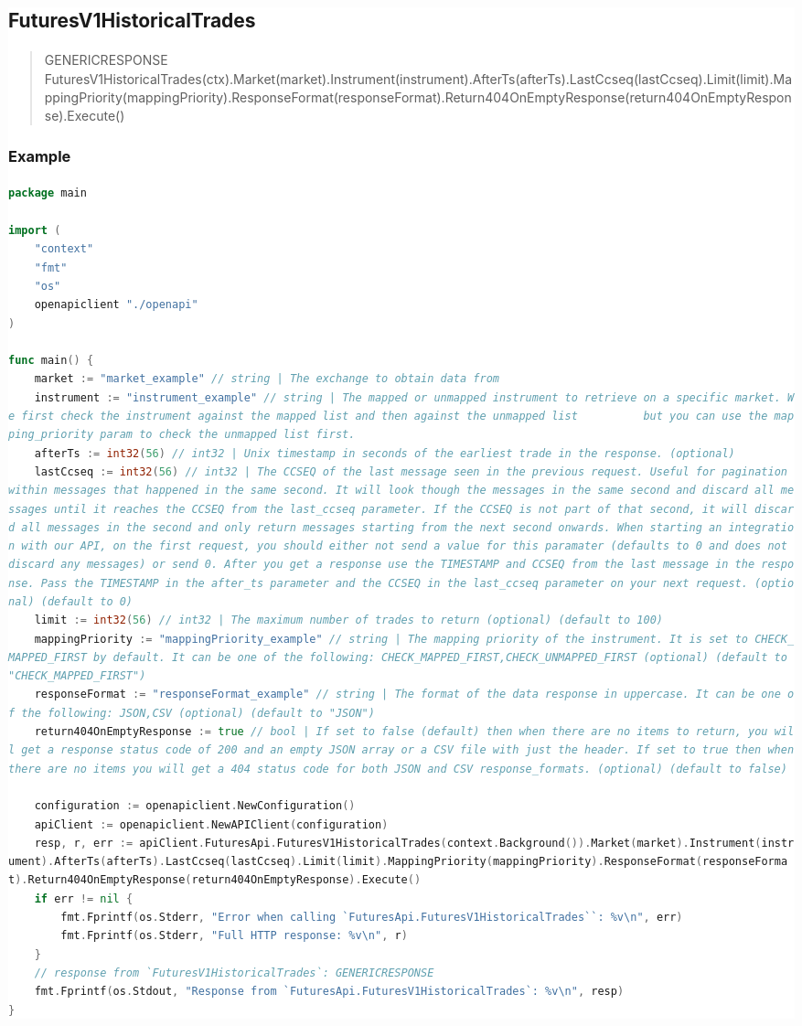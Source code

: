 
## FuturesV1HistoricalTrades

> GENERICRESPONSE FuturesV1HistoricalTrades(ctx).Market(market).Instrument(instrument).AfterTs(afterTs).LastCcseq(lastCcseq).Limit(limit).MappingPriority(mappingPriority).ResponseFormat(responseFormat).Return404OnEmptyResponse(return404OnEmptyResponse).Execute()



### Example

```go
package main

import (
    "context"
    "fmt"
    "os"
    openapiclient "./openapi"
)

func main() {
    market := "market_example" // string | The exchange to obtain data from
    instrument := "instrument_example" // string | The mapped or unmapped instrument to retrieve on a specific market. We first check the instrument against the mapped list and then against the unmapped list          but you can use the mapping_priority param to check the unmapped list first.
    afterTs := int32(56) // int32 | Unix timestamp in seconds of the earliest trade in the response. (optional)
    lastCcseq := int32(56) // int32 | The CCSEQ of the last message seen in the previous request. Useful for pagination within messages that happened in the same second. It will look though the messages in the same second and discard all messages until it reaches the CCSEQ from the last_ccseq parameter. If the CCSEQ is not part of that second, it will discard all messages in the second and only return messages starting from the next second onwards. When starting an integration with our API, on the first request, you should either not send a value for this paramater (defaults to 0 and does not discard any messages) or send 0. After you get a response use the TIMESTAMP and CCSEQ from the last message in the response. Pass the TIMESTAMP in the after_ts parameter and the CCSEQ in the last_ccseq parameter on your next request. (optional) (default to 0)
    limit := int32(56) // int32 | The maximum number of trades to return (optional) (default to 100)
    mappingPriority := "mappingPriority_example" // string | The mapping priority of the instrument. It is set to CHECK_MAPPED_FIRST by default. It can be one of the following: CHECK_MAPPED_FIRST,CHECK_UNMAPPED_FIRST (optional) (default to "CHECK_MAPPED_FIRST")
    responseFormat := "responseFormat_example" // string | The format of the data response in uppercase. It can be one of the following: JSON,CSV (optional) (default to "JSON")
    return404OnEmptyResponse := true // bool | If set to false (default) then when there are no items to return, you will get a response status code of 200 and an empty JSON array or a CSV file with just the header. If set to true then when there are no items you will get a 404 status code for both JSON and CSV response_formats. (optional) (default to false)

    configuration := openapiclient.NewConfiguration()
    apiClient := openapiclient.NewAPIClient(configuration)
    resp, r, err := apiClient.FuturesApi.FuturesV1HistoricalTrades(context.Background()).Market(market).Instrument(instrument).AfterTs(afterTs).LastCcseq(lastCcseq).Limit(limit).MappingPriority(mappingPriority).ResponseFormat(responseFormat).Return404OnEmptyResponse(return404OnEmptyResponse).Execute()
    if err != nil {
        fmt.Fprintf(os.Stderr, "Error when calling `FuturesApi.FuturesV1HistoricalTrades``: %v\n", err)
        fmt.Fprintf(os.Stderr, "Full HTTP response: %v\n", r)
    }
    // response from `FuturesV1HistoricalTrades`: GENERICRESPONSE
    fmt.Fprintf(os.Stdout, "Response from `FuturesApi.FuturesV1HistoricalTrades`: %v\n", resp)
}
```
